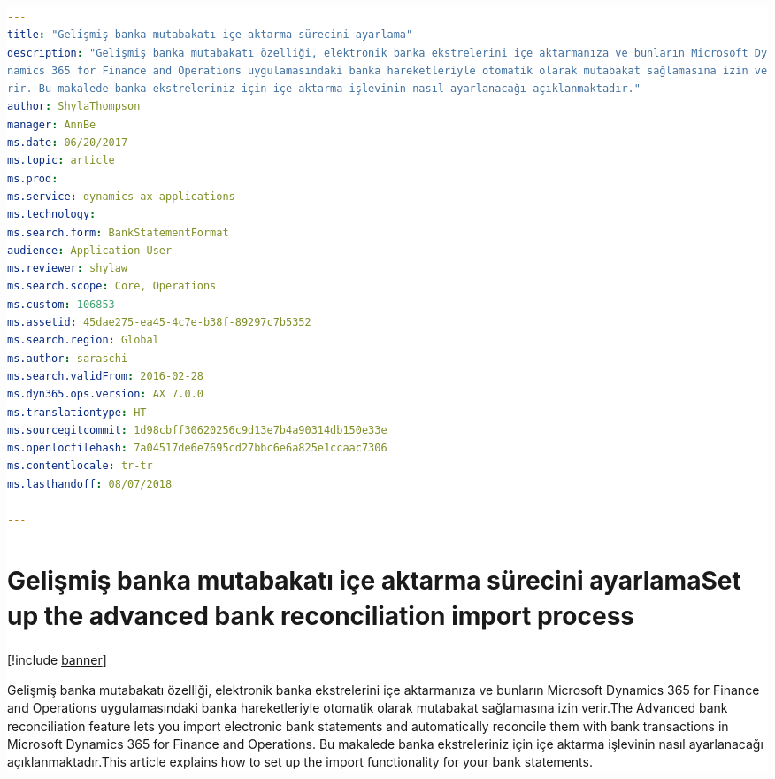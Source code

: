 ```yaml
---
title: "Gelişmiş banka mutabakatı içe aktarma sürecini ayarlama"
description: "Gelişmiş banka mutabakatı özelliği, elektronik banka ekstrelerini içe aktarmanıza ve bunların Microsoft Dynamics 365 for Finance and Operations uygulamasındaki banka hareketleriyle otomatik olarak mutabakat sağlamasına izin verir. Bu makalede banka ekstreleriniz için içe aktarma işlevinin nasıl ayarlanacağı açıklanmaktadır."
author: ShylaThompson
manager: AnnBe
ms.date: 06/20/2017
ms.topic: article
ms.prod: 
ms.service: dynamics-ax-applications
ms.technology: 
ms.search.form: BankStatementFormat
audience: Application User
ms.reviewer: shylaw
ms.search.scope: Core, Operations
ms.custom: 106853
ms.assetid: 45dae275-ea45-4c7e-b38f-89297c7b5352
ms.search.region: Global
ms.author: saraschi
ms.search.validFrom: 2016-02-28
ms.dyn365.ops.version: AX 7.0.0
ms.translationtype: HT
ms.sourcegitcommit: 1d98cbff30620256c9d13e7b4a90314db150e33e
ms.openlocfilehash: 7a04517de6e7695cd27bbc6e6a825e1ccaac7306
ms.contentlocale: tr-tr
ms.lasthandoff: 08/07/2018

---
```


# <a name="set-up-the-advanced-bank-reconciliation-import-process"></a><span data-ttu-id="a17e2-104">Gelişmiş banka mutabakatı içe aktarma sürecini ayarlama</span><span class="sxs-lookup"><span data-stu-id="a17e2-104">Set up the advanced bank reconciliation import process</span></span>

[!include [banner](../includes/banner.md)]

<span data-ttu-id="a17e2-105">Gelişmiş banka mutabakatı özelliği, elektronik banka ekstrelerini içe aktarmanıza ve bunların Microsoft Dynamics 365 for Finance and Operations uygulamasındaki banka hareketleriyle otomatik olarak mutabakat sağlamasına izin verir.</span><span class="sxs-lookup"><span data-stu-id="a17e2-105">The Advanced bank reconciliation feature lets you import electronic bank statements and automatically reconcile them with bank transactions in Microsoft Dynamics 365 for Finance and Operations.</span></span> <span data-ttu-id="a17e2-106">Bu makalede banka ekstreleriniz için içe aktarma işlevinin nasıl ayarlanacağı açıklanmaktadır.</span><span class="sxs-lookup"><span data-stu-id="a17e2-106">This article explains how to set up the import functionality for your bank statements.</span></span> 
